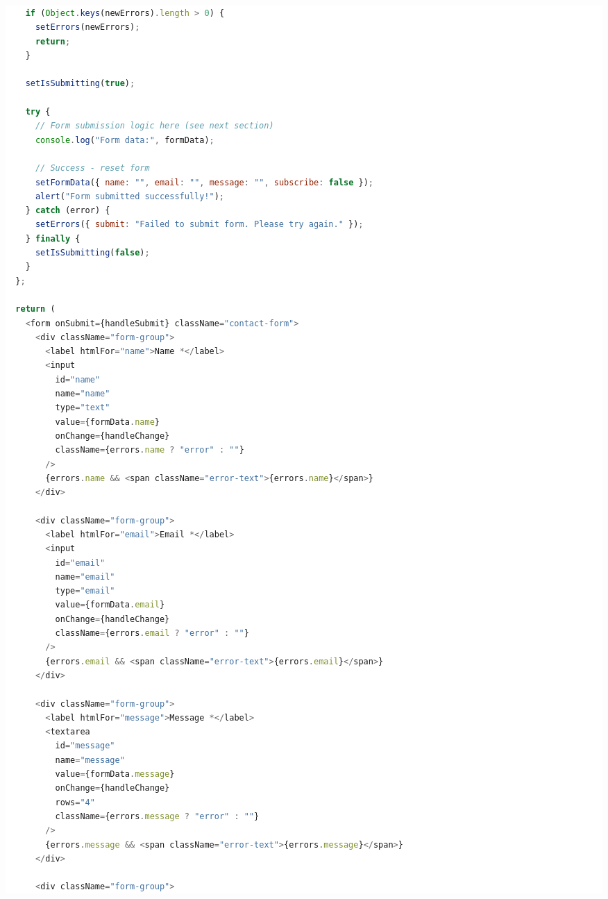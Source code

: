 ```javascript
    if (Object.keys(newErrors).length > 0) {
      setErrors(newErrors);
      return;
    }

    setIsSubmitting(true);

    try {
      // Form submission logic here (see next section)
      console.log("Form data:", formData);

      // Success - reset form
      setFormData({ name: "", email: "", message: "", subscribe: false });
      alert("Form submitted successfully!");
    } catch (error) {
      setErrors({ submit: "Failed to submit form. Please try again." });
    } finally {
      setIsSubmitting(false);
    }
  };

  return (
    <form onSubmit={handleSubmit} className="contact-form">
      <div className="form-group">
        <label htmlFor="name">Name *</label>
        <input
          id="name"
          name="name"
          type="text"
          value={formData.name}
          onChange={handleChange}
          className={errors.name ? "error" : ""}
        />
        {errors.name && <span className="error-text">{errors.name}</span>}
      </div>

      <div className="form-group">
        <label htmlFor="email">Email *</label>
        <input
          id="email"
          name="email"
          type="email"
          value={formData.email}
          onChange={handleChange}
          className={errors.email ? "error" : ""}
        />
        {errors.email && <span className="error-text">{errors.email}</span>}
      </div>

      <div className="form-group">
        <label htmlFor="message">Message *</label>
        <textarea
          id="message"
          name="message"
          value={formData.message}
          onChange={handleChange}
          rows="4"
          className={errors.message ? "error" : ""}
        />
        {errors.message && <span className="error-text">{errors.message}</span>}
      </div>

      <div className="form-group">
```